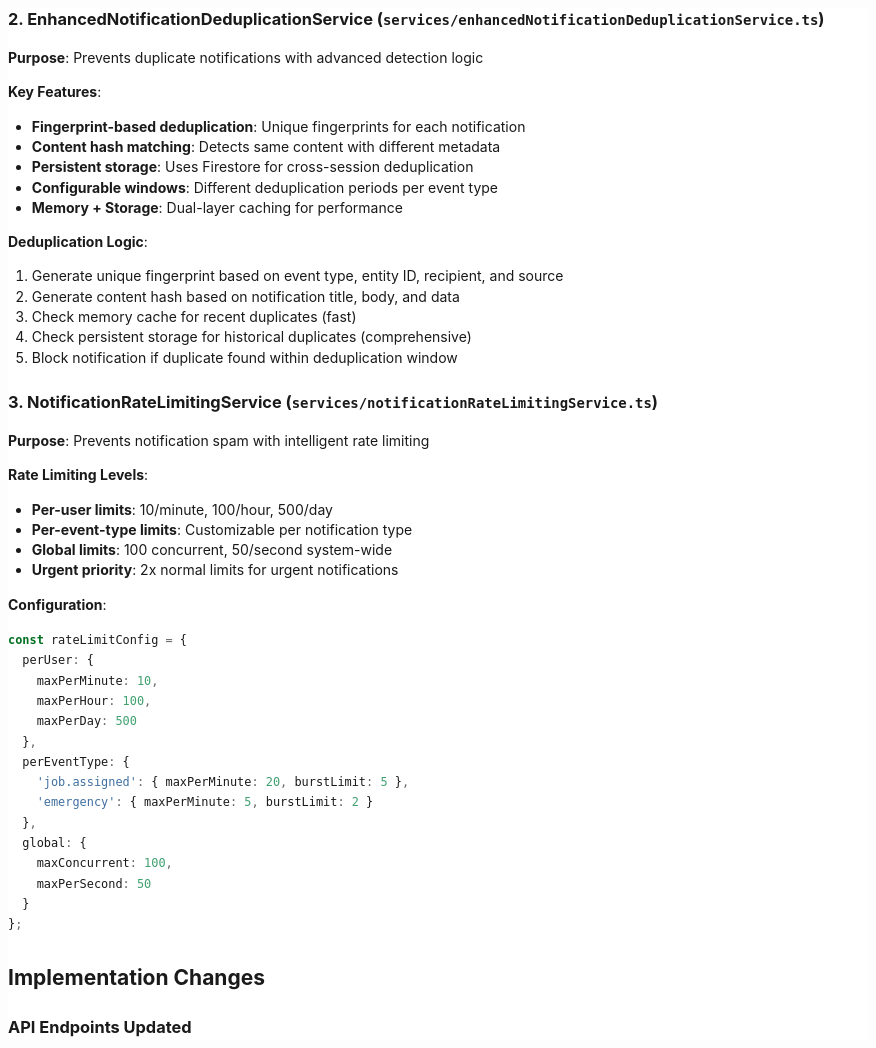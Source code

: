 ### 2. EnhancedNotificationDeduplicationService (`services/enhancedNotificationDeduplicationService.ts`)

**Purpose**: Prevents duplicate notifications with advanced detection logic

**Key Features**:
- **Fingerprint-based deduplication**: Unique fingerprints for each notification
- **Content hash matching**: Detects same content with different metadata
- **Persistent storage**: Uses Firestore for cross-session deduplication
- **Configurable windows**: Different deduplication periods per event type
- **Memory + Storage**: Dual-layer caching for performance

**Deduplication Logic**:
1. Generate unique fingerprint based on event type, entity ID, recipient, and source
2. Generate content hash based on notification title, body, and data
3. Check memory cache for recent duplicates (fast)
4. Check persistent storage for historical duplicates (comprehensive)
5. Block notification if duplicate found within deduplication window

### 3. NotificationRateLimitingService (`services/notificationRateLimitingService.ts`)

**Purpose**: Prevents notification spam with intelligent rate limiting

**Rate Limiting Levels**:
- **Per-user limits**: 10/minute, 100/hour, 500/day
- **Per-event-type limits**: Customizable per notification type
- **Global limits**: 100 concurrent, 50/second system-wide
- **Urgent priority**: 2x normal limits for urgent notifications

**Configuration**:
```typescript
const rateLimitConfig = {
  perUser: {
    maxPerMinute: 10,
    maxPerHour: 100,
    maxPerDay: 500
  },
  perEventType: {
    'job.assigned': { maxPerMinute: 20, burstLimit: 5 },
    'emergency': { maxPerMinute: 5, burstLimit: 2 }
  },
  global: {
    maxConcurrent: 100,
    maxPerSecond: 50
  }
};
```

## Implementation Changes

### API Endpoints Updated
